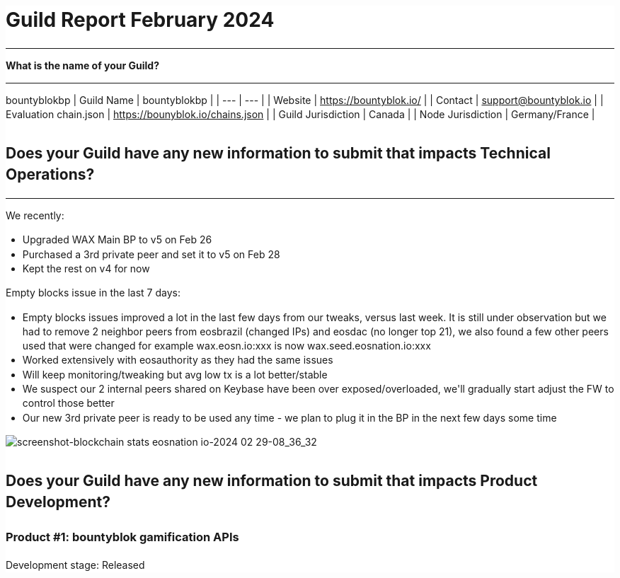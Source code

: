 # Guild Report February 2024

---

**What is the name of your Guild?**

---
bountyblokbp
| Guild Name | bountyblokbp |
| --- | --- |
| Website | https://bountyblok.io/ |
| Contact | support@bountyblok.io |
| Evaluation chain.json | https://bounyblok.io/chains.json |
| Guild Jurisdiction | Canada |
| Node Jurisdiction | Germany/France |

## Does your Guild have any new information to submit that impacts Technical Operations?

---

We recently:
- Upgraded WAX Main BP to v5 on Feb 26
- Purchased a 3rd private peer and set it to v5 on Feb 28
- Kept the rest on v4 for now

Empty blocks issue in the last 7 days:
- Empty blocks issues improved a lot in the last few days from our tweaks, versus last week. It is still under observation but we had to remove 2 neighbor peers from eosbrazil (changed IPs) and eosdac (no longer top 21), we also found a few other peers used that were changed for example wax.eosn.io:xxx is now wax.seed.eosnation.io:xxx
- Worked extensively with eosauthority as they had the same issues
- Will keep monitoring/tweaking but avg low tx is a lot better/stable
- We suspect our 2 internal peers shared on Keybase have been over exposed/overloaded, we'll gradually start adjust the FW to control those better
- Our new 3rd private peer is ready to be used any time - we plan to plug it in the BP in the next few days some time

![screenshot-blockchain stats eosnation io-2024 02 29-08_36_32](https://github.com/wax-office-of-inspector-general/waxguilds/assets/53401686/e86aeba9-c85b-4b3c-b2c0-715a1774bf27)



## Does your Guild have any new information to submit that impacts Product Development?

### Product #1: bountyblok gamification APIs

Development stage: Released
